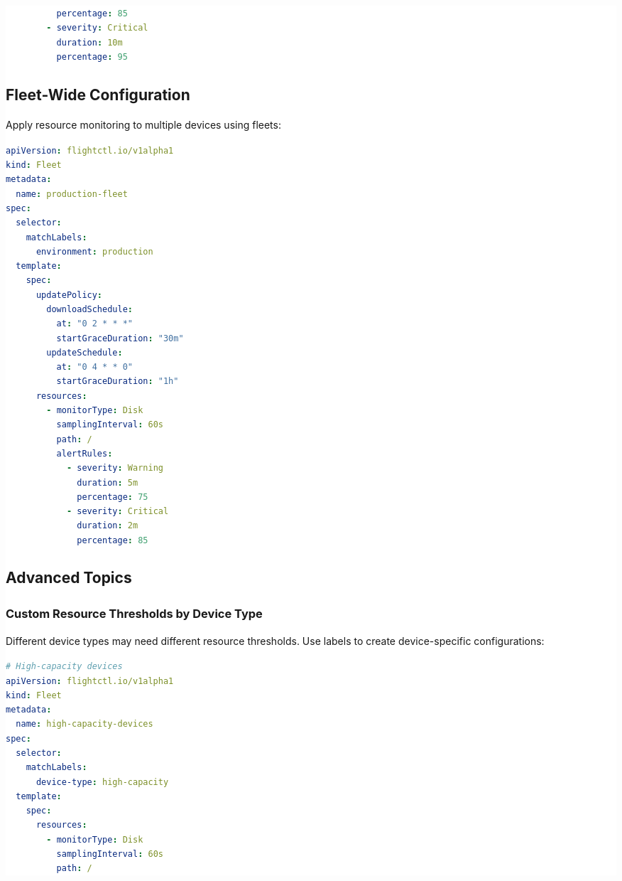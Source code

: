 ```yaml
          percentage: 85
        - severity: Critical
          duration: 10m
          percentage: 95
```

## Fleet-Wide Configuration

Apply resource monitoring to multiple devices using fleets:

```yaml
apiVersion: flightctl.io/v1alpha1
kind: Fleet
metadata:
  name: production-fleet
spec:
  selector:
    matchLabels:
      environment: production
  template:
    spec:
      updatePolicy:
        downloadSchedule:
          at: "0 2 * * *"
          startGraceDuration: "30m"
        updateSchedule:
          at: "0 4 * * 0"
          startGraceDuration: "1h"
      resources:
        - monitorType: Disk
          samplingInterval: 60s
          path: /
          alertRules:
            - severity: Warning
              duration: 5m
              percentage: 75
            - severity: Critical
              duration: 2m
              percentage: 85
```

## Advanced Topics

### Custom Resource Thresholds by Device Type

Different device types may need different resource thresholds. Use labels to create device-specific configurations:

```yaml
# High-capacity devices
apiVersion: flightctl.io/v1alpha1
kind: Fleet
metadata:
  name: high-capacity-devices
spec:
  selector:
    matchLabels:
      device-type: high-capacity
  template:
    spec:
      resources:
        - monitorType: Disk
          samplingInterval: 60s
          path: /
```
